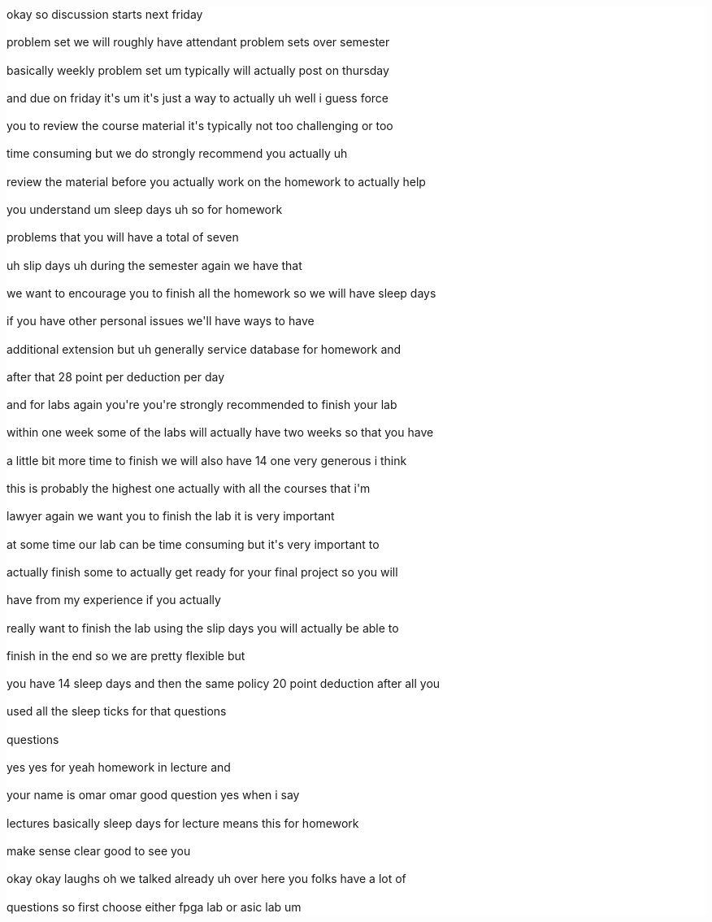 okay so discussion starts next friday

problem set we will roughly have attendant problem sets over semester

basically weekly problem set um typically will actually post on thursday

and due on friday it's um it's just a way to actually uh well i guess force

you to review the course material it's typically not too challenging or too

time consuming but we do strongly recommend you actually uh

review the material before you actually work on the homework to actually help

you understand um sleep days uh so for homework

problems that you will have a total of seven

uh slip days uh during the semester again we have that

we want to encourage you to finish all the homework so we will have sleep days

if you have other personal issues we'll have ways to have

additional extension but uh generally service database for homework and

after that 28 point per deduction per day

and for labs again you're you're strongly recommended to finish your lab

within one week some of the labs will actually have two weeks so that you have

a little bit more time to finish we will also have 14 one very generous i think

this is probably the highest one actually with all the courses that i'm

lawyer again we want you to finish the lab it is very important

at some time our lab can be time consuming but it's very important to

actually finish some to actually get ready for your final project so you will

have from my experience if you actually

really want to finish the lab using the slip days you will actually be able to

finish in the end so we are pretty flexible but

you have 14 sleep days and then the same policy 20 point deduction after all you

used all the sleep ticks for that questions

questions

yes yes for yeah homework in lecture and

your name is omar omar good question yes when i say

lectures basically sleep days for lecture means this for homework

make sense clear good to see you

okay okay laughs oh we talked already uh over here you folks have a lot of

questions so first choose either fpga lab or asic lab um
